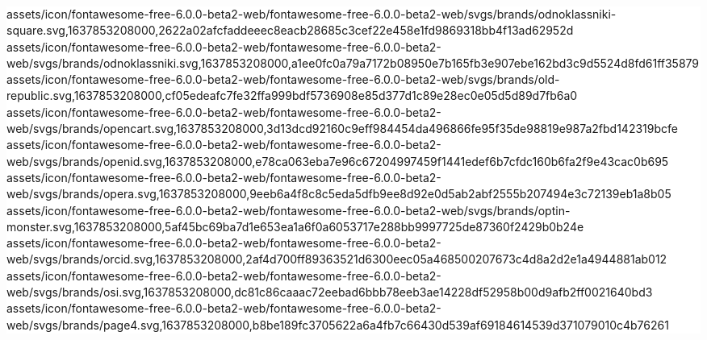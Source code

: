 assets/icon/fontawesome-free-6.0.0-beta2-web/fontawesome-free-6.0.0-beta2-web/svgs/brands/odnoklassniki-square.svg,1637853208000,2622a02afcfaddeeec8eacb28685c3cef22e458e1fd9869318bb4f13ad62952d
assets/icon/fontawesome-free-6.0.0-beta2-web/fontawesome-free-6.0.0-beta2-web/svgs/brands/odnoklassniki.svg,1637853208000,a1ee0fc0a79a7172b08950e7b165fb3e907ebe162bd3c9d5524d8fd61ff35879
assets/icon/fontawesome-free-6.0.0-beta2-web/fontawesome-free-6.0.0-beta2-web/svgs/brands/old-republic.svg,1637853208000,cf05edeafc7fe32ffa999bdf5736908e85d377d1c89e28ec0e05d5d89d7fb6a0
assets/icon/fontawesome-free-6.0.0-beta2-web/fontawesome-free-6.0.0-beta2-web/svgs/brands/opencart.svg,1637853208000,3d13dcd92160c9eff984454da496866fe95f35de98819e987a2fbd142319bcfe
assets/icon/fontawesome-free-6.0.0-beta2-web/fontawesome-free-6.0.0-beta2-web/svgs/brands/openid.svg,1637853208000,e78ca063eba7e96c67204997459f1441edef6b7cfdc160b6fa2f9e43cac0b695
assets/icon/fontawesome-free-6.0.0-beta2-web/fontawesome-free-6.0.0-beta2-web/svgs/brands/opera.svg,1637853208000,9eeb6a4f8c8c5eda5dfb9ee8d92e0d5ab2abf2555b207494e3c72139eb1a8b05
assets/icon/fontawesome-free-6.0.0-beta2-web/fontawesome-free-6.0.0-beta2-web/svgs/brands/optin-monster.svg,1637853208000,5af45bc69ba7d1e653ea1a6f0a6053717e288bb9997725de87360f2429b0b24e
assets/icon/fontawesome-free-6.0.0-beta2-web/fontawesome-free-6.0.0-beta2-web/svgs/brands/orcid.svg,1637853208000,2af4d700ff89363521d6300eec05a468500207673c4d8a2d2e1a4944881ab012
assets/icon/fontawesome-free-6.0.0-beta2-web/fontawesome-free-6.0.0-beta2-web/svgs/brands/osi.svg,1637853208000,dc81c86caaac72eebad6bbb78eeb3ae14228df52958b00d9afb2ff0021640bd3
assets/icon/fontawesome-free-6.0.0-beta2-web/fontawesome-free-6.0.0-beta2-web/svgs/brands/page4.svg,1637853208000,b8be189fc3705622a6a4fb7c66430d539af69184614539d371079010c4b76261
